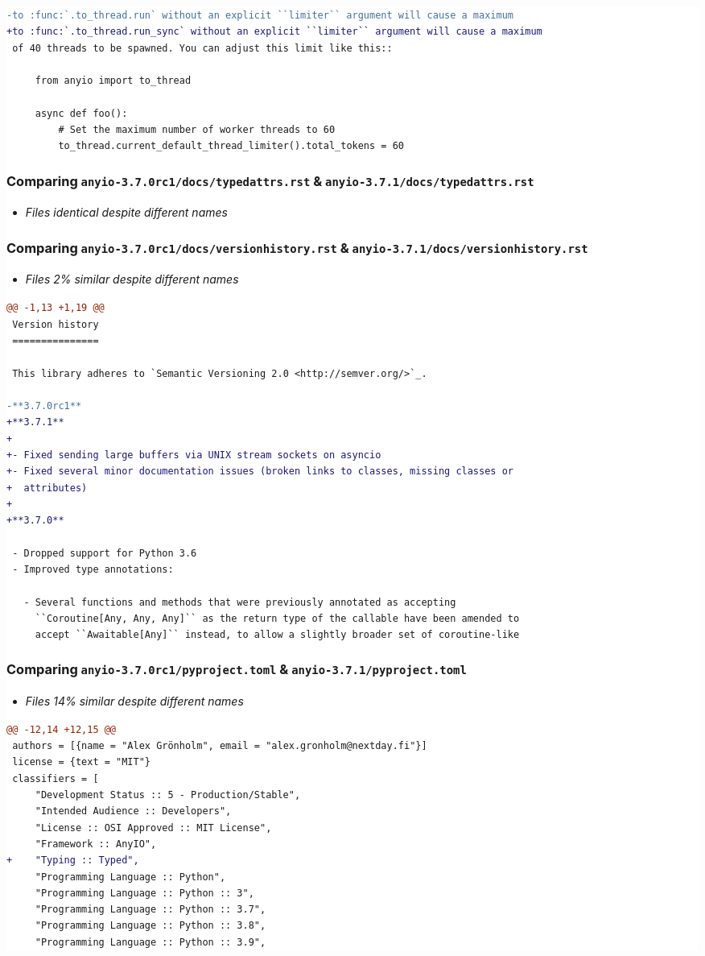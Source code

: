 ```diff
-to :func:`.to_thread.run` without an explicit ``limiter`` argument will cause a maximum
+to :func:`.to_thread.run_sync` without an explicit ``limiter`` argument will cause a maximum
 of 40 threads to be spawned. You can adjust this limit like this::
 
     from anyio import to_thread
 
     async def foo():
         # Set the maximum number of worker threads to 60
         to_thread.current_default_thread_limiter().total_tokens = 60
```

### Comparing `anyio-3.7.0rc1/docs/typedattrs.rst` & `anyio-3.7.1/docs/typedattrs.rst`

 * *Files identical despite different names*

### Comparing `anyio-3.7.0rc1/docs/versionhistory.rst` & `anyio-3.7.1/docs/versionhistory.rst`

 * *Files 2% similar despite different names*

```diff
@@ -1,13 +1,19 @@
 Version history
 ===============
 
 This library adheres to `Semantic Versioning 2.0 <http://semver.org/>`_.
 
-**3.7.0rc1**
+**3.7.1**
+
+- Fixed sending large buffers via UNIX stream sockets on asyncio
+- Fixed several minor documentation issues (broken links to classes, missing classes or
+  attributes)
+
+**3.7.0**
 
 - Dropped support for Python 3.6
 - Improved type annotations:
 
   - Several functions and methods that were previously annotated as accepting
     ``Coroutine[Any, Any, Any]`` as the return type of the callable have been amended to
     accept ``Awaitable[Any]`` instead, to allow a slightly broader set of coroutine-like
```

### Comparing `anyio-3.7.0rc1/pyproject.toml` & `anyio-3.7.1/pyproject.toml`

 * *Files 14% similar despite different names*

```diff
@@ -12,14 +12,15 @@
 authors = [{name = "Alex Grönholm", email = "alex.gronholm@nextday.fi"}]
 license = {text = "MIT"}
 classifiers = [
     "Development Status :: 5 - Production/Stable",
     "Intended Audience :: Developers",
     "License :: OSI Approved :: MIT License",
     "Framework :: AnyIO",
+    "Typing :: Typed",
     "Programming Language :: Python",
     "Programming Language :: Python :: 3",
     "Programming Language :: Python :: 3.7",
     "Programming Language :: Python :: 3.8",
     "Programming Language :: Python :: 3.9",
```